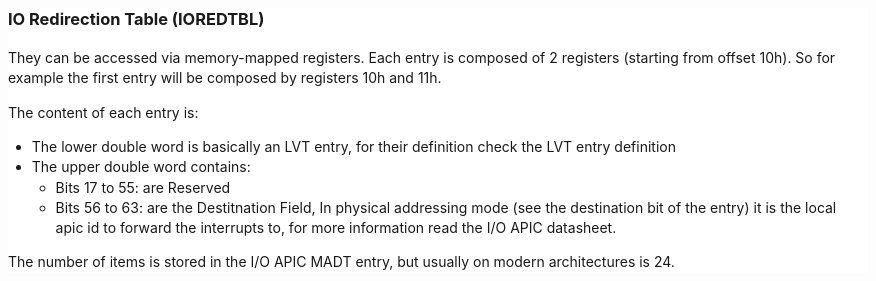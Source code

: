
### IO Redirection Table (IOREDTBL)

They can be accessed via memory-mapped registers. Each entry is composed of 2 registers (starting from offset 10h). So for example the first entry will be composed by registers 10h and 11h.

The content of each entry is:

* The lower double word is basically an LVT entry, for their definition check the LVT entry definition
* The upper double word contains:
    - Bits 17 to 55: are Reserved
    - Bits 56 to 63: are the Destitnation Field, In physical addressing mode (see the destination bit of the entry) it is the local apic id to forward the interrupts to, for more information read the I/O APIC datasheet.

The number of items is stored in the I/O APIC MADT entry, but usually on modern architectures is 24.
